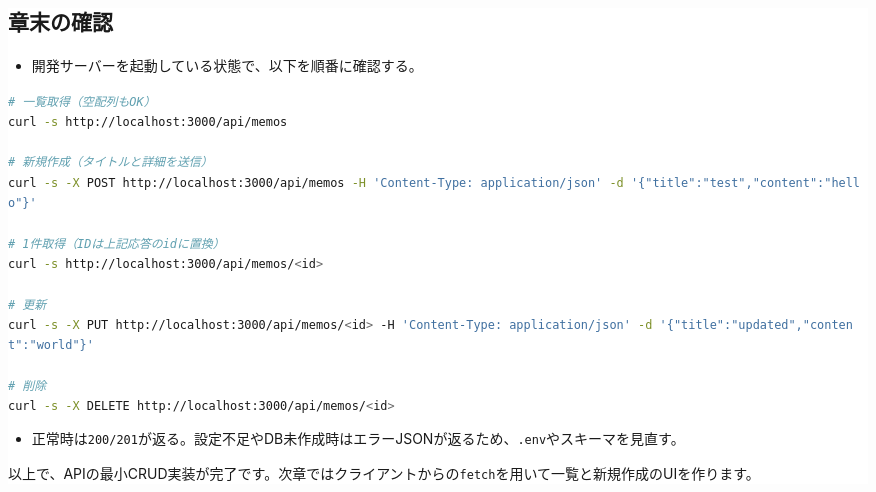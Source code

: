 ```typescript
```

## 章末の確認

- 開発サーバーを起動している状態で、以下を順番に確認する。

```bash
# 一覧取得（空配列もOK）
curl -s http://localhost:3000/api/memos

# 新規作成（タイトルと詳細を送信）
curl -s -X POST http://localhost:3000/api/memos -H 'Content-Type: application/json' -d '{"title":"test","content":"hello"}'

# 1件取得（IDは上記応答のidに置換）
curl -s http://localhost:3000/api/memos/<id>

# 更新
curl -s -X PUT http://localhost:3000/api/memos/<id> -H 'Content-Type: application/json' -d '{"title":"updated","content":"world"}'

# 削除
curl -s -X DELETE http://localhost:3000/api/memos/<id>
```

- 正常時は`200/201`が返る。設定不足やDB未作成時はエラーJSONが返るため、`.env`やスキーマを見直す。

以上で、APIの最小CRUD実装が完了です。次章ではクライアントからの`fetch`を用いて一覧と新規作成のUIを作ります。
